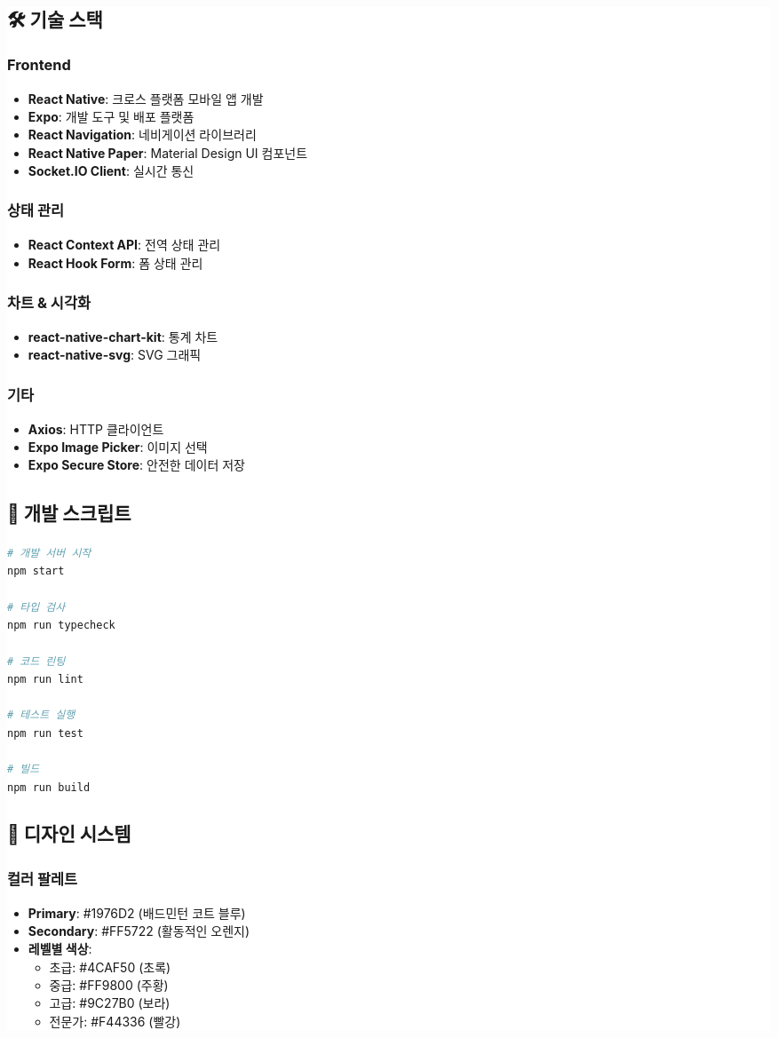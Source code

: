## 🛠️ 기술 스택

### Frontend
- **React Native**: 크로스 플랫폼 모바일 앱 개발
- **Expo**: 개발 도구 및 배포 플랫폼
- **React Navigation**: 네비게이션 라이브러리
- **React Native Paper**: Material Design UI 컴포넌트
- **Socket.IO Client**: 실시간 통신

### 상태 관리
- **React Context API**: 전역 상태 관리
- **React Hook Form**: 폼 상태 관리

### 차트 & 시각화
- **react-native-chart-kit**: 통계 차트
- **react-native-svg**: SVG 그래픽

### 기타
- **Axios**: HTTP 클라이언트
- **Expo Image Picker**: 이미지 선택
- **Expo Secure Store**: 안전한 데이터 저장

## 🔧 개발 스크립트

```bash
# 개발 서버 시작
npm start

# 타입 검사
npm run typecheck

# 코드 린팅
npm run lint

# 테스트 실행
npm run test

# 빌드
npm run build
```

## 🎨 디자인 시스템

### 컬러 팔레트
- **Primary**: #1976D2 (배드민턴 코트 블루)
- **Secondary**: #FF5722 (활동적인 오렌지)
- **레벨별 색상**:
  - 초급: #4CAF50 (초록)
  - 중급: #FF9800 (주황)
  - 고급: #9C27B0 (보라)
  - 전문가: #F44336 (빨강)
